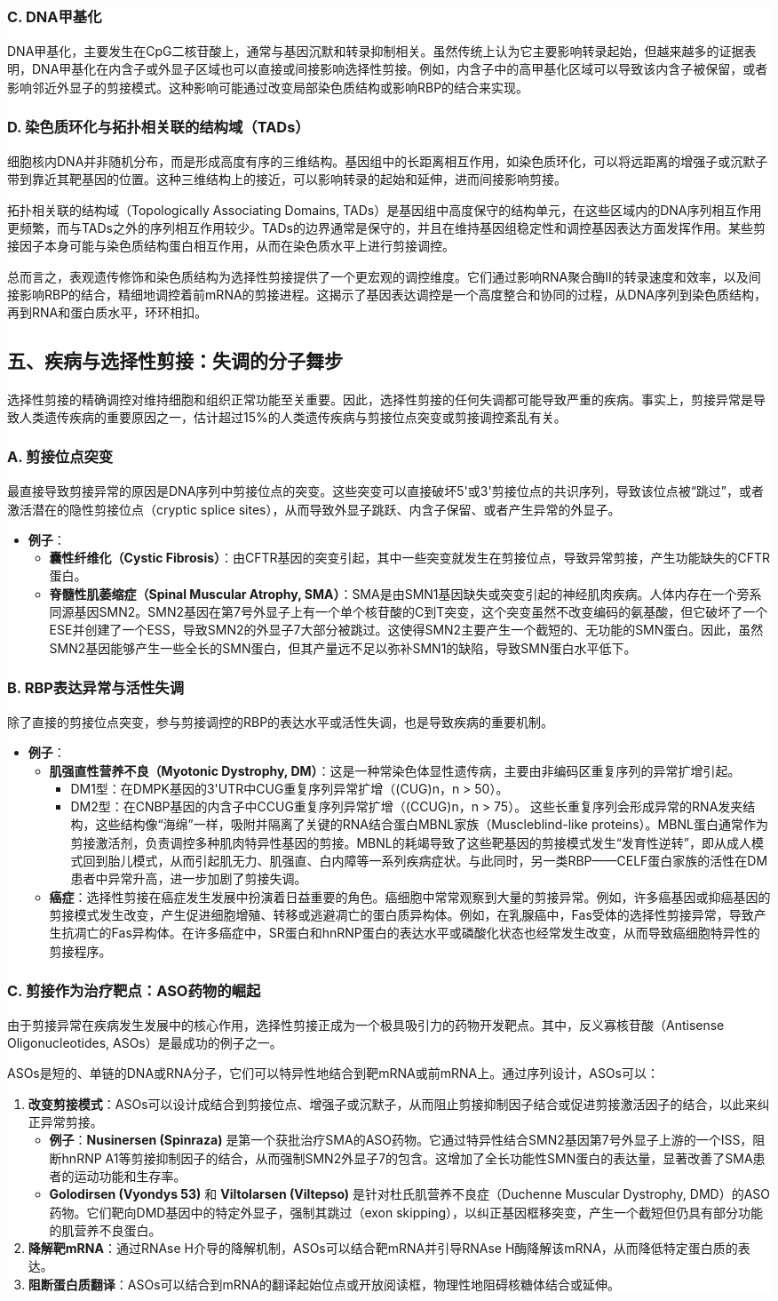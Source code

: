 ### C. DNA甲基化

DNA甲基化，主要发生在CpG二核苷酸上，通常与基因沉默和转录抑制相关。虽然传统上认为它主要影响转录起始，但越来越多的证据表明，DNA甲基化在内含子或外显子区域也可以直接或间接影响选择性剪接。例如，内含子中的高甲基化区域可以导致该内含子被保留，或者影响邻近外显子的剪接模式。这种影响可能通过改变局部染色质结构或影响RBP的结合来实现。

### D. 染色质环化与拓扑相关联的结构域（TADs）

细胞核内DNA并非随机分布，而是形成高度有序的三维结构。基因组中的长距离相互作用，如染色质环化，可以将远距离的增强子或沉默子带到靠近其靶基因的位置。这种三维结构上的接近，可以影响转录的起始和延伸，进而间接影响剪接。

拓扑相关联的结构域（Topologically Associating Domains, TADs）是基因组中高度保守的结构单元，在这些区域内的DNA序列相互作用更频繁，而与TADs之外的序列相互作用较少。TADs的边界通常是保守的，并且在维持基因组稳定性和调控基因表达方面发挥作用。某些剪接因子本身可能与染色质结构蛋白相互作用，从而在染色质水平上进行剪接调控。

总而言之，表观遗传修饰和染色质结构为选择性剪接提供了一个更宏观的调控维度。它们通过影响RNA聚合酶II的转录速度和效率，以及间接影响RBP的结合，精细地调控着前mRNA的剪接进程。这揭示了基因表达调控是一个高度整合和协同的过程，从DNA序列到染色质结构，再到RNA和蛋白质水平，环环相扣。

## 五、疾病与选择性剪接：失调的分子舞步

选择性剪接的精确调控对维持细胞和组织正常功能至关重要。因此，选择性剪接的任何失调都可能导致严重的疾病。事实上，剪接异常是导致人类遗传疾病的重要原因之一，估计超过15%的人类遗传疾病与剪接位点突变或剪接调控紊乱有关。

### A. 剪接位点突变

最直接导致剪接异常的原因是DNA序列中剪接位点的突变。这些突变可以直接破坏5'或3'剪接位点的共识序列，导致该位点被“跳过”，或者激活潜在的隐性剪接位点（cryptic splice sites），从而导致外显子跳跃、内含子保留、或者产生异常的外显子。

*   **例子**：
    *   **囊性纤维化（Cystic Fibrosis）**：由CFTR基因的突变引起，其中一些突变就发生在剪接位点，导致异常剪接，产生功能缺失的CFTR蛋白。
    *   **脊髓性肌萎缩症（Spinal Muscular Atrophy, SMA）**：SMA是由SMN1基因缺失或突变引起的神经肌肉疾病。人体内存在一个旁系同源基因SMN2。SMN2基因在第7号外显子上有一个单个核苷酸的C到T突变，这个突变虽然不改变编码的氨基酸，但它破坏了一个ESE并创建了一个ESS，导致SMN2的外显子7大部分被跳过。这使得SMN2主要产生一个截短的、无功能的SMN蛋白。因此，虽然SMN2基因能够产生一些全长的SMN蛋白，但其产量远不足以弥补SMN1的缺陷，导致SMN蛋白水平低下。

### B. RBP表达异常与活性失调

除了直接的剪接位点突变，参与剪接调控的RBP的表达水平或活性失调，也是导致疾病的重要机制。

*   **例子**：
    *   **肌强直性营养不良（Myotonic Dystrophy, DM）**：这是一种常染色体显性遗传病，主要由非编码区重复序列的异常扩增引起。
        *   DM1型：在DMPK基因的3'UTR中CUG重复序列异常扩增（(CUG)n，n > 50）。
        *   DM2型：在CNBP基因的内含子中CCUG重复序列异常扩增（(CCUG)n，n > 75）。
        这些长重复序列会形成异常的RNA发夹结构，这些结构像“海绵”一样，吸附并隔离了关键的RNA结合蛋白MBNL家族（Muscleblind-like proteins）。MBNL蛋白通常作为剪接激活剂，负责调控多种肌肉特异性基因的剪接。MBNL的耗竭导致了这些靶基因的剪接模式发生“发育性逆转”，即从成人模式回到胎儿模式，从而引起肌无力、肌强直、白内障等一系列疾病症状。与此同时，另一类RBP——CELF蛋白家族的活性在DM患者中异常升高，进一步加剧了剪接失调。
    *   **癌症**：选择性剪接在癌症发生发展中扮演着日益重要的角色。癌细胞中常常观察到大量的剪接异常。例如，许多癌基因或抑癌基因的剪接模式发生改变，产生促进细胞增殖、转移或逃避凋亡的蛋白质异构体。例如，在乳腺癌中，Fas受体的选择性剪接异常，导致产生抗凋亡的Fas异构体。在许多癌症中，SR蛋白和hnRNP蛋白的表达水平或磷酸化状态也经常发生改变，从而导致癌细胞特异性的剪接程序。

### C. 剪接作为治疗靶点：ASO药物的崛起

由于剪接异常在疾病发生发展中的核心作用，选择性剪接正成为一个极具吸引力的药物开发靶点。其中，反义寡核苷酸（Antisense Oligonucleotides, ASOs）是最成功的例子之一。

ASOs是短的、单链的DNA或RNA分子，它们可以特异性地结合到靶mRNA或前mRNA上。通过序列设计，ASOs可以：
1.  **改变剪接模式**：ASOs可以设计成结合到剪接位点、增强子或沉默子，从而阻止剪接抑制因子结合或促进剪接激活因子的结合，以此来纠正异常剪接。
    *   **例子**：**Nusinersen (Spinraza)** 是第一个获批治疗SMA的ASO药物。它通过特异性结合SMN2基因第7号外显子上游的一个ISS，阻断hnRNP A1等剪接抑制因子的结合，从而强制SMN2外显子7的包含。这增加了全长功能性SMN蛋白的表达量，显著改善了SMA患者的运动功能和生存率。
    *   **Golodirsen (Vyondys 53)** 和 **Viltolarsen (Viltepso)** 是针对杜氏肌营养不良症（Duchenne Muscular Dystrophy, DMD）的ASO药物。它们靶向DMD基因中的特定外显子，强制其跳过（exon skipping），以纠正基因框移突变，产生一个截短但仍具有部分功能的肌营养不良蛋白。
2.  **降解靶mRNA**：通过RNAse H介导的降解机制，ASOs可以结合靶mRNA并引导RNAse H酶降解该mRNA，从而降低特定蛋白质的表达。
3.  **阻断蛋白质翻译**：ASOs可以结合到mRNA的翻译起始位点或开放阅读框，物理性地阻碍核糖体结合或延伸。

